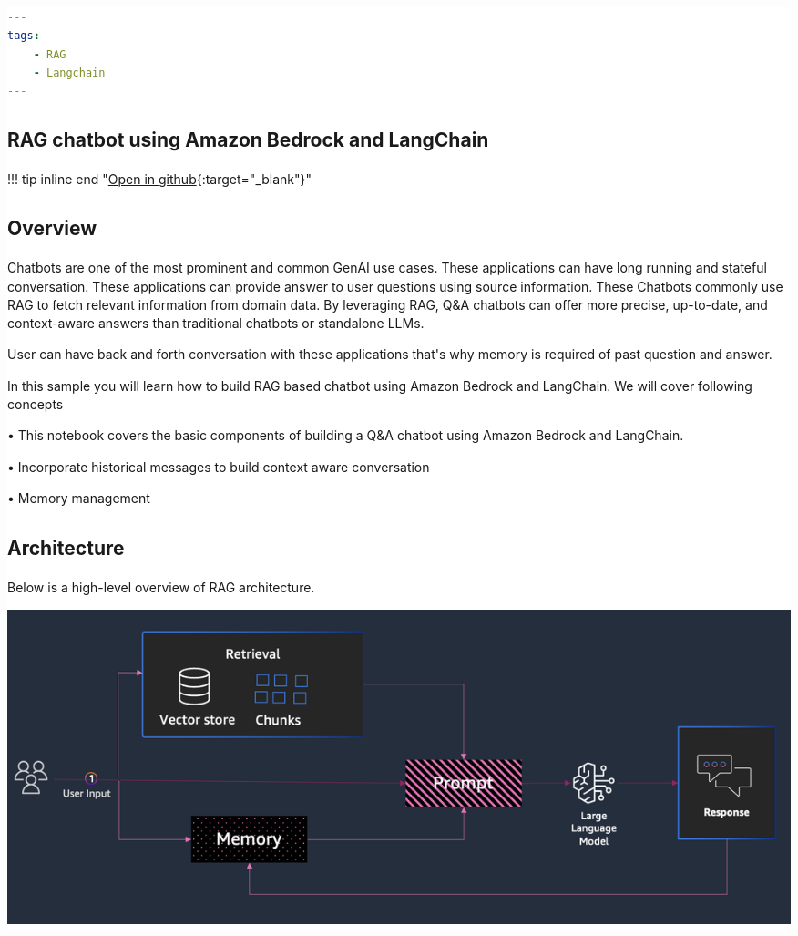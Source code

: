 ```yaml
---
tags:
    - RAG
    - Langchain
---
```


<style>
  .md-typeset h1,
  .md-content__button {
    display: none;
  }
</style>

<h2>RAG chatbot using Amazon Bedrock and LangChain</h2>

!!! tip inline end "[Open in github](https://github.com/aws-samples/amazon-bedrock-samples/blob/main/rag/open-sorce/chatbots/qa_chatbot_langchain_bedrock.ipynb){:target="_blank"}"

<h2>Overview</h2>

Chatbots are one of the most prominent and common GenAI use cases. These applications can have long running and stateful conversation. These applications can provide answer to user questions using source information. These Chatbots commonly use RAG to fetch relevant information from domain data. By leveraging RAG, Q&A chatbots can offer more precise, up-to-date, and context-aware answers than traditional chatbots or standalone LLMs.

User can have back and forth conversation with these applications that's why memory is required of past question and answer. 

In this sample you will learn how to build RAG based chatbot using Amazon Bedrock and LangChain. We will cover following concepts 

• This notebook covers the basic components of building a Q&A chatbot using Amazon Bedrock and LangChain.

• Incorporate historical messages to build context aware conversation

• Memory management 



<h2>Architecture</h2>

Below is a high-level overview of RAG architecture. 

![architecture.png](assets/architecture.png)
